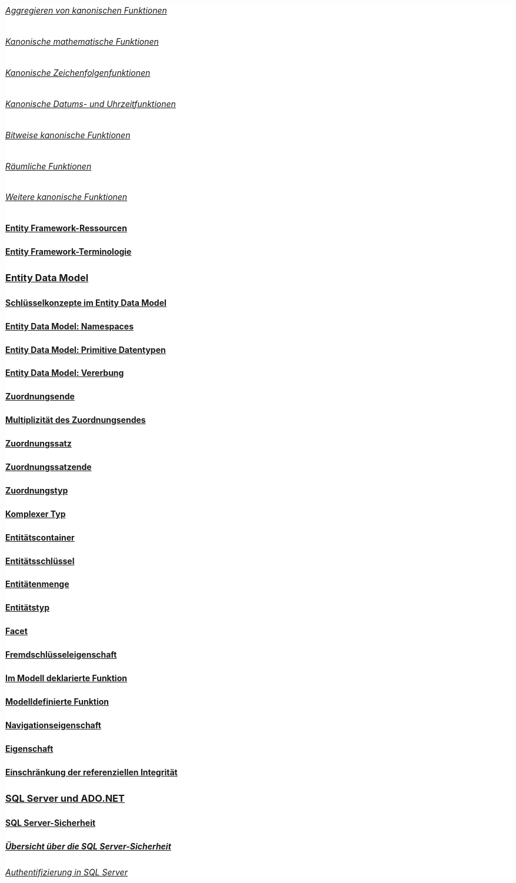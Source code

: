 ###### [Aggregieren von kanonischen Funktionen](aggregate-canonical-functions.md)
###### [Kanonische mathematische Funktionen](math-canonical-functions.md)
###### [Kanonische Zeichenfolgenfunktionen](string-canonical-functions.md)
###### [Kanonische Datums- und Uhrzeitfunktionen](date-and-time-canonical-functions.md)
###### [Bitweise kanonische Funktionen](bitwise-canonical-functions.md)
###### [Räumliche Funktionen](spatial-functions.md)
###### [Weitere kanonische Funktionen](other-canonical-functions.md)
#### [Entity Framework-Ressourcen](resources.md)
#### [Entity Framework-Terminologie](terminology.md)
### [Entity Data Model](entity-data-model.md)
#### [Schlüsselkonzepte im Entity Data Model](entity-data-model-key-concepts.md)
#### [Entity Data Model: Namespaces](entity-data-model-namespaces.md)
#### [Entity Data Model: Primitive Datentypen](entity-data-model-primitive-data-types.md)
#### [Entity Data Model: Vererbung](entity-data-model-inheritance.md)
#### [Zuordnungsende](association-end.md)
#### [Multiplizität des Zuordnungsendes](association-end-multiplicity.md)
#### [Zuordnungssatz](association-set.md)
#### [Zuordnungssatzende](association-set-end.md)
#### [Zuordnungstyp](association-type.md)
#### [Komplexer Typ](complex-type.md)
#### [Entitätscontainer](entity-container.md)
#### [Entitätsschlüssel](entity-key.md)
#### [Entitätenmenge](entity-set.md)
#### [Entitätstyp](entity-type.md)
#### [Facet](facet.md)
#### [Fremdschlüsseleigenschaft](foreign-key-property.md)
#### [Im Modell deklarierte Funktion](model-declared-function.md)
#### [Modelldefinierte Funktion](model-defined-function.md)
#### [Navigationseigenschaft](navigation-property.md)
#### [Eigenschaft](property.md)
#### [Einschränkung der referenziellen Integrität](referential-integrity-constraint.md)
### [SQL Server und ADO.NET](index.md)
#### [SQL Server-Sicherheit](sql-server-security.md)
##### [Übersicht über die SQL Server-Sicherheit](overview-of-sql-server-security.md)
###### [Authentifizierung in SQL Server](authentication-in-sql-server.md)